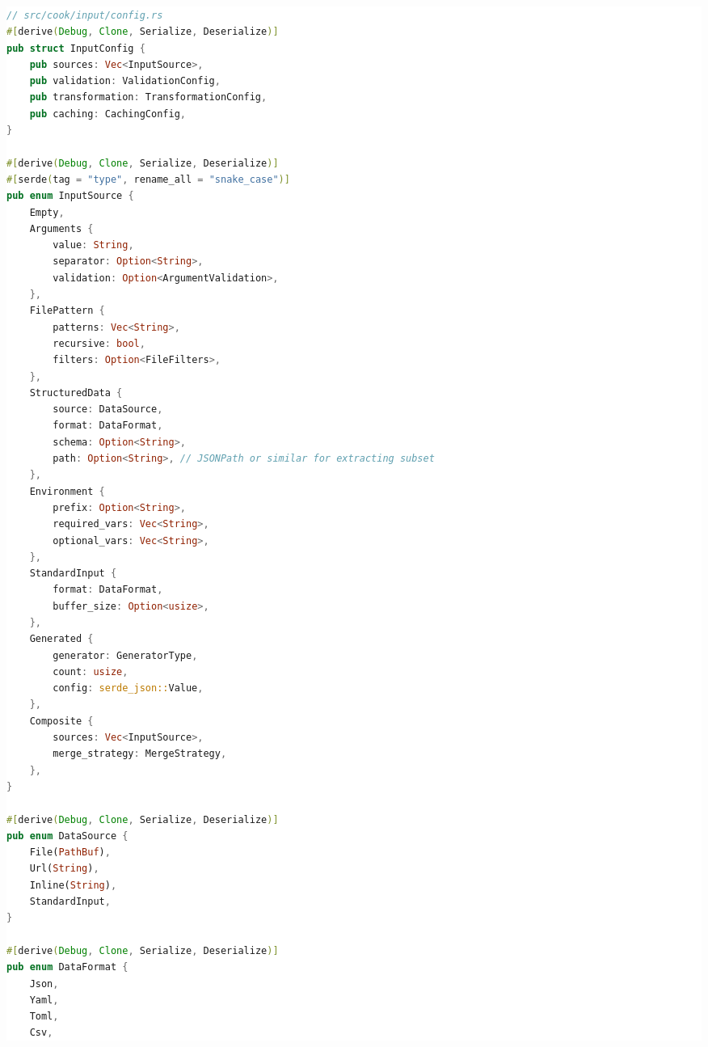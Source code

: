 ```rust
// src/cook/input/config.rs
#[derive(Debug, Clone, Serialize, Deserialize)]
pub struct InputConfig {
    pub sources: Vec<InputSource>,
    pub validation: ValidationConfig,
    pub transformation: TransformationConfig,
    pub caching: CachingConfig,
}

#[derive(Debug, Clone, Serialize, Deserialize)]
#[serde(tag = "type", rename_all = "snake_case")]
pub enum InputSource {
    Empty,
    Arguments {
        value: String,
        separator: Option<String>,
        validation: Option<ArgumentValidation>,
    },
    FilePattern {
        patterns: Vec<String>,
        recursive: bool,
        filters: Option<FileFilters>,
    },
    StructuredData {
        source: DataSource,
        format: DataFormat,
        schema: Option<String>,
        path: Option<String>, // JSONPath or similar for extracting subset
    },
    Environment {
        prefix: Option<String>,
        required_vars: Vec<String>,
        optional_vars: Vec<String>,
    },
    StandardInput {
        format: DataFormat,
        buffer_size: Option<usize>,
    },
    Generated {
        generator: GeneratorType,
        count: usize,
        config: serde_json::Value,
    },
    Composite {
        sources: Vec<InputSource>,
        merge_strategy: MergeStrategy,
    },
}

#[derive(Debug, Clone, Serialize, Deserialize)]
pub enum DataSource {
    File(PathBuf),
    Url(String),
    Inline(String),
    StandardInput,
}

#[derive(Debug, Clone, Serialize, Deserialize)]
pub enum DataFormat {
    Json,
    Yaml,
    Toml,
    Csv,
```